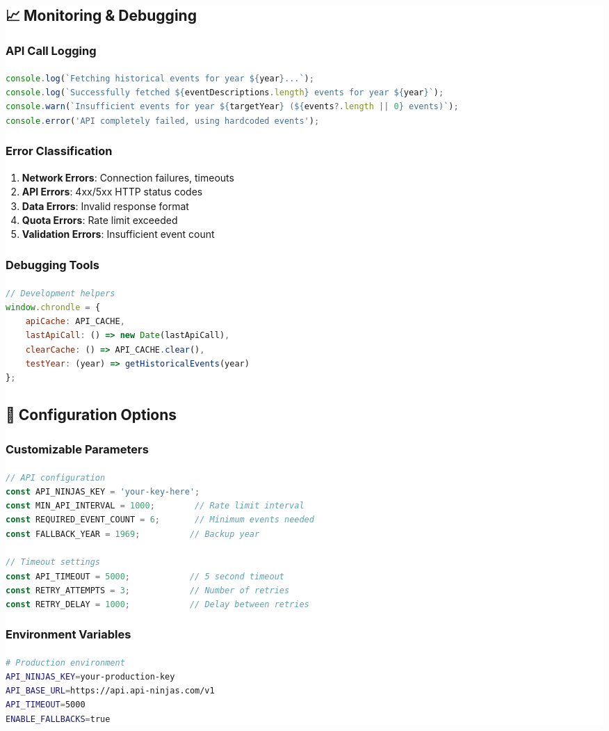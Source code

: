 ## 📈 Monitoring & Debugging

### API Call Logging
```javascript
console.log(`Fetching historical events for year ${year}...`);
console.log(`Successfully fetched ${eventDescriptions.length} events for year ${year}`);
console.warn(`Insufficient events for year ${targetYear} (${events?.length || 0} events)`);
console.error('API completely failed, using hardcoded events');
```

### Error Classification
1. **Network Errors**: Connection failures, timeouts
2. **API Errors**: 4xx/5xx HTTP status codes  
3. **Data Errors**: Invalid response format
4. **Quota Errors**: Rate limit exceeded
5. **Validation Errors**: Insufficient event count

### Debugging Tools
```javascript
// Development helpers
window.chrondle = {
    apiCache: API_CACHE,
    lastApiCall: () => new Date(lastApiCall),
    clearCache: () => API_CACHE.clear(),
    testYear: (year) => getHistoricalEvents(year)
};
```

## 🔧 Configuration Options

### Customizable Parameters
```javascript
// API configuration
const API_NINJAS_KEY = 'your-key-here';
const MIN_API_INTERVAL = 1000;        // Rate limit interval
const REQUIRED_EVENT_COUNT = 6;       // Minimum events needed
const FALLBACK_YEAR = 1969;          // Backup year

// Timeout settings  
const API_TIMEOUT = 5000;            // 5 second timeout
const RETRY_ATTEMPTS = 3;            // Number of retries
const RETRY_DELAY = 1000;            // Delay between retries
```

### Environment Variables
```bash
# Production environment
API_NINJAS_KEY=your-production-key
API_BASE_URL=https://api.api-ninjas.com/v1
API_TIMEOUT=5000
ENABLE_FALLBACKS=true
```
